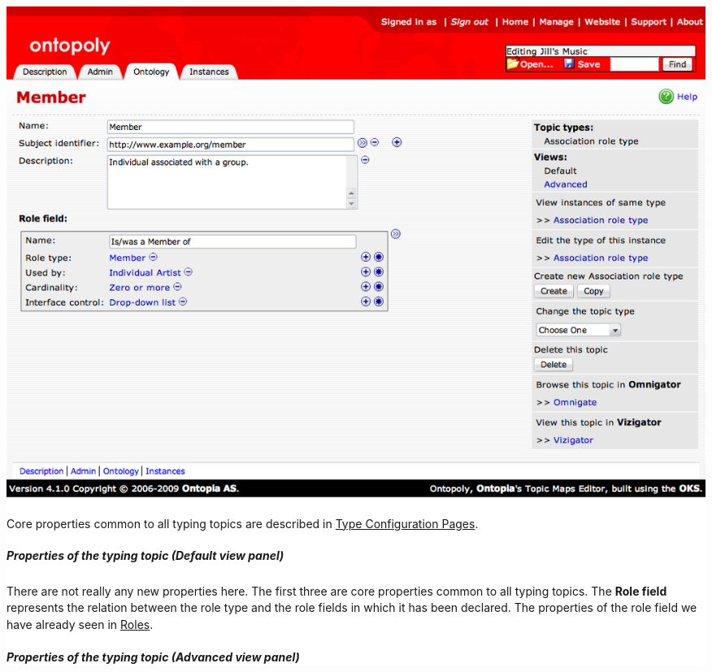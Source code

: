 ![Role Type Configuration Page - default properties](images/doc_role_config_1.png "Role Type Configuration Page - default properties")

Core properties common to all typing topics are described in [Type Configuration
Pages](#type-configuration-pages).

##### Properties of the typing topic (Default view panel) #####

There are not really any new properties here. The first three are core properties common to all
typing topics. The **Role field** represents the relation between the role type and the role fields
in which it has been declared. The properties of the role field we have already seen in
[Roles](#roles).

##### Properties of the typing topic (Advanced view panel) #####
